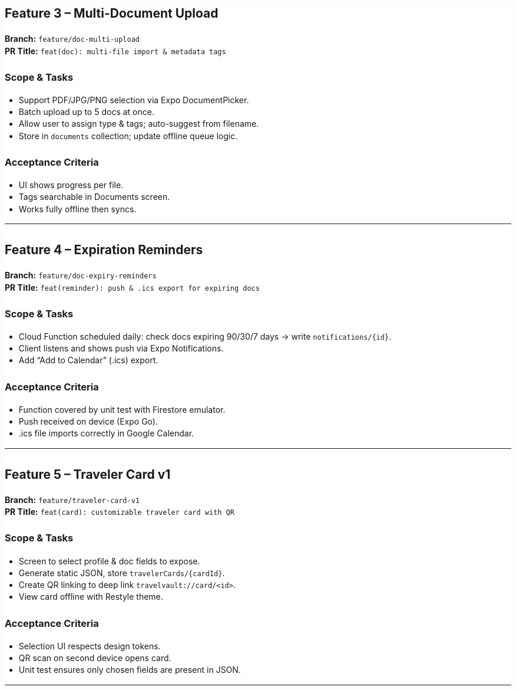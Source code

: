 
## Feature 3 – Multi-Document Upload  
**Branch:** `feature/doc-multi-upload`  
**PR Title:** `feat(doc): multi-file import & metadata tags`  

### Scope & Tasks  
- Support PDF/JPG/PNG selection via Expo DocumentPicker.  
- Batch upload up to 5 docs at once.  
- Allow user to assign type & tags; auto-suggest from filename.  
- Store in `documents` collection; update offline queue logic.  

### Acceptance Criteria  
- UI shows progress per file.  
- Tags searchable in Documents screen.  
- Works fully offline then syncs.  

---

## Feature 4 – Expiration Reminders  
**Branch:** `feature/doc-expiry-reminders`  
**PR Title:** `feat(reminder): push & .ics export for expiring docs`  

### Scope & Tasks  
- Cloud Function scheduled daily: check docs expiring 90/30/7 days → write `notifications/{id}`.  
- Client listens and shows push via Expo Notifications.  
- Add “Add to Calendar” (.ics) export.  

### Acceptance Criteria  
- Function covered by unit test with Firestore emulator.  
- Push received on device (Expo Go).  
- .ics file imports correctly in Google Calendar.

---

## Feature 5 – Traveler Card v1  
**Branch:** `feature/traveler-card-v1`  
**PR Title:** `feat(card): customizable traveler card with QR`  

### Scope & Tasks  
- Screen to select profile & doc fields to expose.  
- Generate static JSON, store `travelerCards/{cardId}`.  
- Create QR linking to deep link `travelvault://card/<id>`.  
- View card offline with Restyle theme.  

### Acceptance Criteria  
- Selection UI respects design tokens.  
- QR scan on second device opens card.  
- Unit test ensures only chosen fields are present in JSON.

---